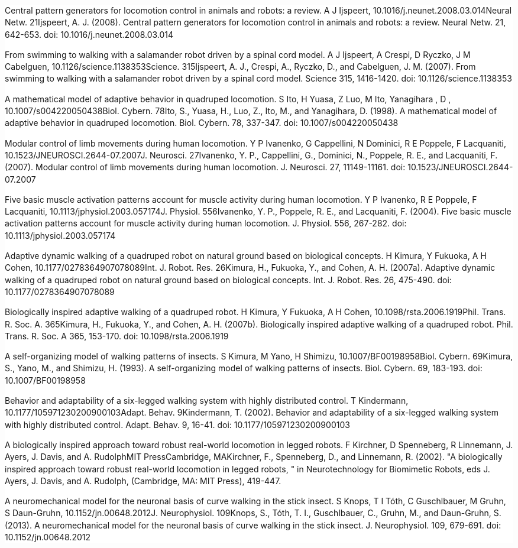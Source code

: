 Central pattern generators for locomotion control in animals and robots: a review. A J Ijspeert, 10.1016/j.neunet.2008.03.014Neural Netw. 21Ijspeert, A. J. (2008). Central pattern generators for locomotion control in animals and robots: a review. Neural Netw. 21, 642-653. doi: 10.1016/j.neunet.2008.03.014

From swimming to walking with a salamander robot driven by a spinal cord model. A J Ijspeert, A Crespi, D Ryczko, J M Cabelguen, 10.1126/science.1138353Science. 315Ijspeert, A. J., Crespi, A., Ryczko, D., and Cabelguen, J. M. (2007). From swimming to walking with a salamander robot driven by a spinal cord model. Science 315, 1416-1420. doi: 10.1126/science.1138353

A mathematical model of adaptive behavior in quadruped locomotion. S Ito, H Yuasa, Z Luo, M Ito, Yanagihara , D , 10.1007/s004220050438Biol. Cybern. 78Ito, S., Yuasa, H., Luo, Z., Ito, M., and Yanagihara, D. (1998). A mathematical model of adaptive behavior in quadruped locomotion. Biol. Cybern. 78, 337-347. doi: 10.1007/s004220050438

Modular control of limb movements during human locomotion. Y P Ivanenko, G Cappellini, N Dominici, R E Poppele, F Lacquaniti, 10.1523/JNEUROSCI.2644-07.2007J. Neurosci. 27Ivanenko, Y. P., Cappellini, G., Dominici, N., Poppele, R. E., and Lacquaniti, F. (2007). Modular control of limb movements during human locomotion. J. Neurosci. 27, 11149-11161. doi: 10.1523/JNEUROSCI.2644-07.2007

Five basic muscle activation patterns account for muscle activity during human locomotion. Y P Ivanenko, R E Poppele, F Lacquaniti, 10.1113/jphysiol.2003.057174J. Physiol. 556Ivanenko, Y. P., Poppele, R. E., and Lacquaniti, F. (2004). Five basic muscle activation patterns account for muscle activity during human locomotion. J. Physiol. 556, 267-282. doi: 10.1113/jphysiol.2003.057174

Adaptive dynamic walking of a quadruped robot on natural ground based on biological concepts. H Kimura, Y Fukuoka, A H Cohen, 10.1177/0278364907078089Int. J. Robot. Res. 26Kimura, H., Fukuoka, Y., and Cohen, A. H. (2007a). Adaptive dynamic walking of a quadruped robot on natural ground based on biological concepts. Int. J. Robot. Res. 26, 475-490. doi: 10.1177/0278364907078089

Biologically inspired adaptive walking of a quadruped robot. H Kimura, Y Fukuoka, A H Cohen, 10.1098/rsta.2006.1919Phil. Trans. R. Soc. A. 365Kimura, H., Fukuoka, Y., and Cohen, A. H. (2007b). Biologically inspired adaptive walking of a quadruped robot. Phil. Trans. R. Soc. A 365, 153-170. doi: 10.1098/rsta.2006.1919

A self-organizing model of walking patterns of insects. S Kimura, M Yano, H Shimizu, 10.1007/BF00198958Biol. Cybern. 69Kimura, S., Yano, M., and Shimizu, H. (1993). A self-organizing model of walking patterns of insects. Biol. Cybern. 69, 183-193. doi: 10.1007/BF00198958

Behavior and adaptability of a six-legged walking system with highly distributed control. T Kindermann, 10.1177/105971230200900103Adapt. Behav. 9Kindermann, T. (2002). Behavior and adaptability of a six-legged walking system with highly distributed control. Adapt. Behav. 9, 16-41. doi: 10.1177/105971230200900103

A biologically inspired approach toward robust real-world locomotion in legged robots. F Kirchner, D Spenneberg, R Linnemann, J. Ayers, J. Davis, and A. RudolphMIT PressCambridge, MAKirchner, F., Spenneberg, D., and Linnemann, R. (2002). "A biologically inspired approach toward robust real-world locomotion in legged robots, " in Neurotechnology for Biomimetic Robots, eds J. Ayers, J. Davis, and A. Rudolph, (Cambridge, MA: MIT Press), 419-447.

A neuromechanical model for the neuronal basis of curve walking in the stick insect. S Knops, T I Tóth, C Guschlbauer, M Gruhn, S Daun-Gruhn, 10.1152/jn.00648.2012J. Neurophysiol. 109Knops, S., Tóth, T. I., Guschlbauer, C., Gruhn, M., and Daun-Gruhn, S. (2013). A neuromechanical model for the neuronal basis of curve walking in the stick insect. J. Neurophysiol. 109, 679-691. doi: 10.1152/jn.00648.2012

